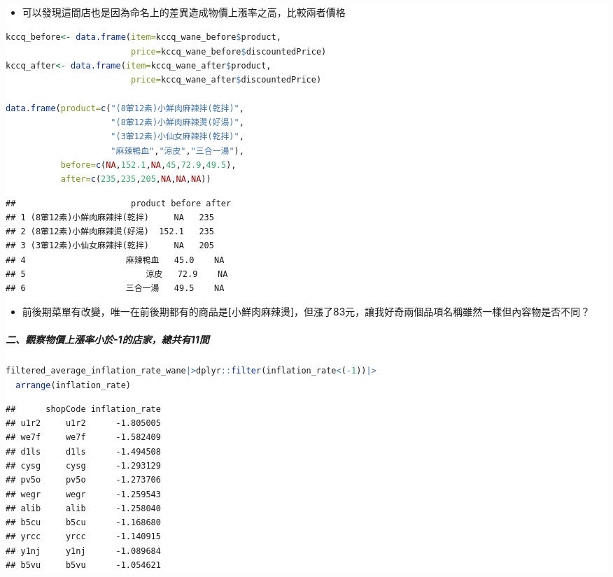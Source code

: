 - 可以發現這間店也是因為命名上的差異造成物價上漲率之高，比較兩者價格

``` r
kccq_before<- data.frame(item=kccq_wane_before$product,
                         price=kccq_wane_before$discountedPrice)
kccq_after<- data.frame(item=kccq_wane_after$product,
                         price=kccq_wane_after$discountedPrice)

data.frame(product=c("(8葷12素)小鮮肉麻辣拌(乾拌)",
                     "(8葷12素)小鮮肉麻辣燙(好湯)",
                     "(3葷12素)小仙女麻辣拌(乾拌)",
                     "麻辣鴨血","涼皮","三合一湯"),
           before=c(NA,152.1,NA,45,72.9,49.5),
           after=c(235,235,205,NA,NA,NA))
```

    ##                       product before after
    ## 1 (8葷12素)小鮮肉麻辣拌(乾拌)     NA   235
    ## 2 (8葷12素)小鮮肉麻辣燙(好湯)  152.1   235
    ## 3 (3葷12素)小仙女麻辣拌(乾拌)     NA   205
    ## 4                    麻辣鴨血   45.0    NA
    ## 5                        涼皮   72.9    NA
    ## 6                    三合一湯   49.5    NA

- 前後期菜單有改變，唯一在前後期都有的商品是\[小鮮肉麻辣燙\]，但漲了83元，讓我好奇兩個品項名稱雖然一樣但內容物是否不同？

##### 二、觀察物價上漲率小於-1的店家，總共有11間

``` r
filtered_average_inflation_rate_wane|>dplyr::filter(inflation_rate<(-1))|>
  arrange(inflation_rate)
```

    ##      shopCode inflation_rate
    ## u1r2     u1r2      -1.805005
    ## we7f     we7f      -1.582409
    ## d1ls     d1ls      -1.494508
    ## cysg     cysg      -1.293129
    ## pv5o     pv5o      -1.273706
    ## wegr     wegr      -1.259543
    ## alib     alib      -1.258040
    ## b5cu     b5cu      -1.168680
    ## yrcc     yrcc      -1.140915
    ## y1nj     y1nj      -1.089684
    ## b5vu     b5vu      -1.054621
